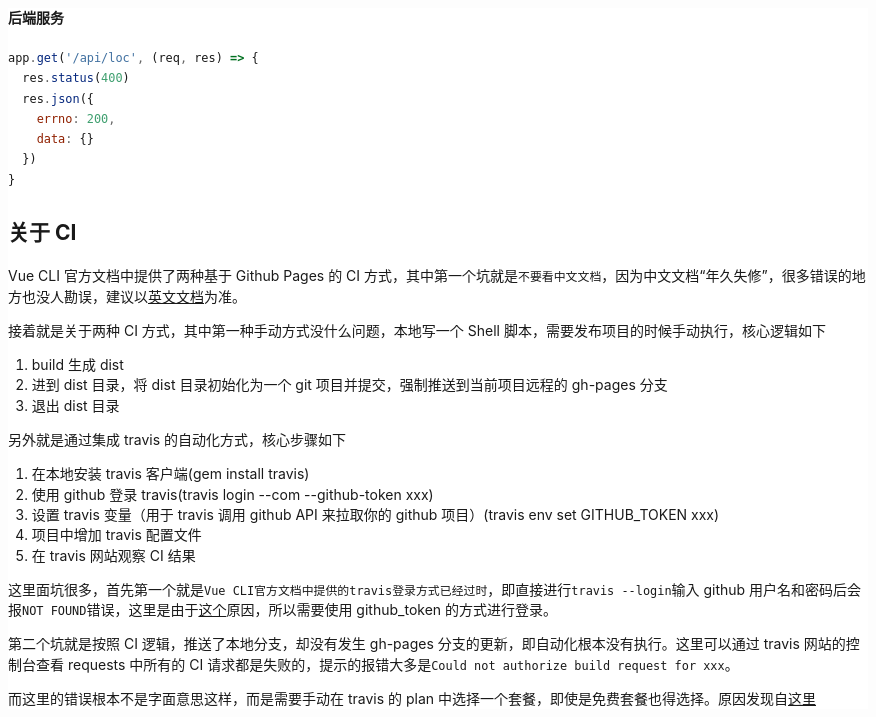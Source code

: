 #### 后端服务

```js
app.get('/api/loc', (req, res) => {
  res.status(400)
  res.json({
    errno: 200,
    data: {}
  })
}
```

## 关于 CI

Vue CLI 官方文档中提供了两种基于 Github Pages 的 CI 方式，其中第一个坑就是`不要看中文文档`，因为中文文档“年久失修”，很多错误的地方也没人勘误，建议以[英文文档](https://cli.vuejs.org/guide/deployment.html#github-pages)为准。

接着就是关于两种 CI 方式，其中第一种手动方式没什么问题，本地写一个 Shell 脚本，需要发布项目的时候手动执行，核心逻辑如下

1. build 生成 dist
2. 进到 dist 目录，将 dist 目录初始化为一个 git 项目并提交，强制推送到当前项目远程的 gh-pages 分支
3. 退出 dist 目录

另外就是通过集成 travis 的自动化方式，核心步骤如下

1. 在本地安装 travis 客户端(gem install travis)
2. 使用 github 登录 travis(travis login --com --github-token xxx)
3. 设置 travis 变量（用于 travis 调用 github API 来拉取你的 github 项目）(travis env set GITHUB_TOKEN xxx)
4. 项目中增加 travis 配置文件
5. 在 travis 网站观察 CI 结果

这里面坑很多，首先第一个就是`Vue CLI官方文档中提供的travis登录方式已经过时`，即直接进行`travis --login`输入 github 用户名和密码后会报`NOT FOUND`错误，这里是由于[这个](https://github.com/travis-ci/travis.rb/issues/794#issuecomment-787485778)原因，所以需要使用 github_token 的方式进行登录。

第二个坑就是按照 CI 逻辑，推送了本地分支，却没有发生 gh-pages 分支的更新，即自动化根本没有执行。这里可以通过 travis 网站的控制台查看 requests 中所有的 CI 请求都是失败的，提示的报错大多是`Could not authorize build request for xxx`。

而这里的错误根本不是字面意思这样，而是需要手动在 travis 的 plan 中选择一个套餐，即使是免费套餐也得选择。原因发现自[这里](https://stackoverflow.com/questions/41034694/travis-could-not-authorize-build-request/41078031)
